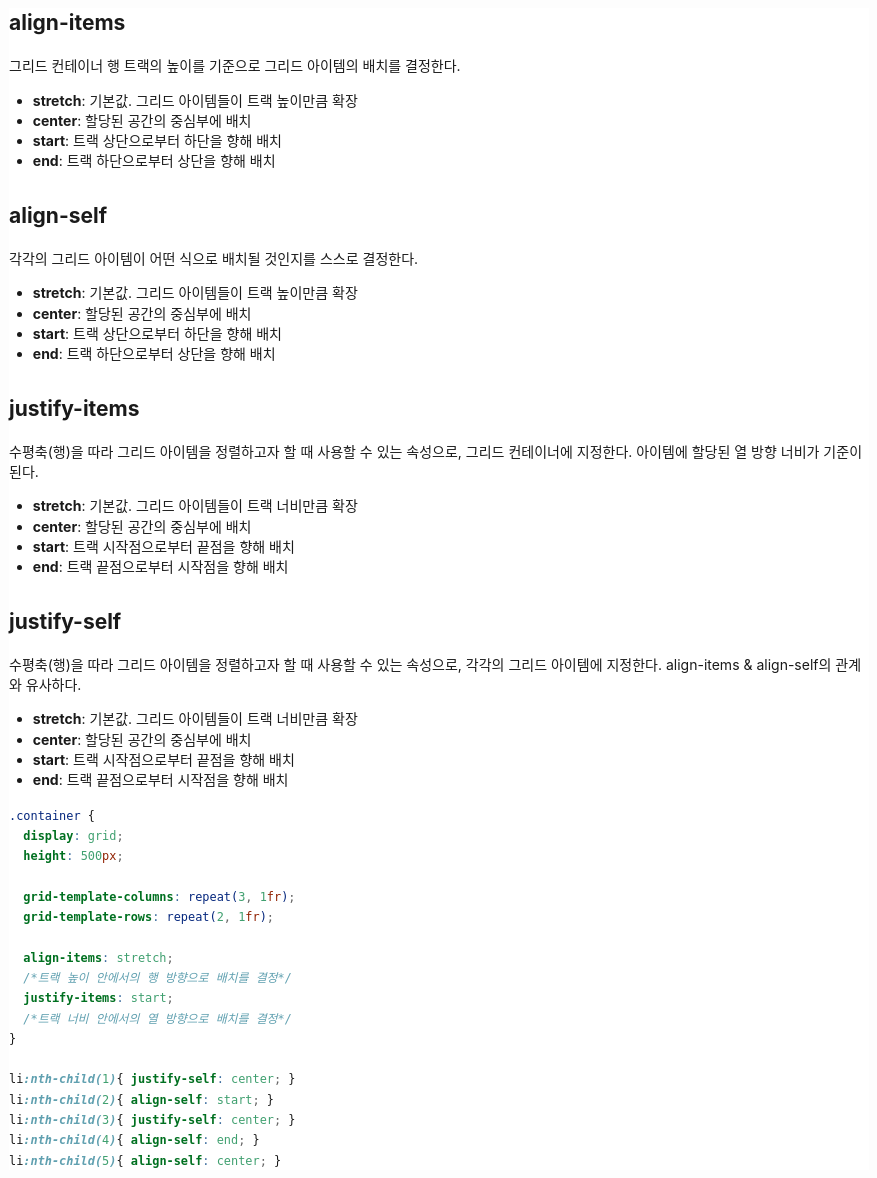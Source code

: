 ## align-items

그리드 컨테이너 행 트랙의 높이를 기준으로 그리드 아이템의 배치를 결정한다.

- **************stretch**************: 기본값. 그리드 아이템들이 트랙 높이만큼 확장
- ****center****: 할당된 공간의 중심부에 배치
- ********************start********************: 트랙 상단으로부터 하단을 향해 배치
- ****************end****************: 트랙 하단으로부터 상단을 향해 배치

## align-self

각각의 그리드 아이템이 어떤 식으로 배치될 것인지를 스스로 결정한다.

- **************stretch**************: 기본값. 그리드 아이템들이 트랙 높이만큼 확장
- ****center****: 할당된 공간의 중심부에 배치
- ********************start********************: 트랙 상단으로부터 하단을 향해 배치
- ****************end****************: 트랙 하단으로부터 상단을 향해 배치

## justify-items

수평축(행)을 따라 그리드 아이템을 정렬하고자 할 때 사용할 수 있는 속성으로, 그리드 컨테이너에 지정한다. 아이템에 할당된 열 방향 너비가 기준이 된다.

- **************stretch**************: 기본값. 그리드 아이템들이 트랙 너비만큼 확장
- ****center****: 할당된 공간의 중심부에 배치
- ********************start********************: 트랙 시작점으로부터 끝점을 향해 배치
- ****************end****************: 트랙 끝점으로부터 시작점을 향해 배치

## justify-self

수평축(행)을 따라 그리드 아이템을 정렬하고자 할 때 사용할 수 있는 속성으로, 각각의 그리드 아이템에 지정한다. align-items & align-self의 관계와 유사하다.

- **************stretch**************: 기본값. 그리드 아이템들이 트랙 너비만큼 확장
- ****center****: 할당된 공간의 중심부에 배치
- ********************start********************: 트랙 시작점으로부터 끝점을 향해 배치
- ****************end****************: 트랙 끝점으로부터 시작점을 향해 배치

```css
.container {
  display: grid;
  height: 500px;

  grid-template-columns: repeat(3, 1fr);
  grid-template-rows: repeat(2, 1fr);

  align-items: stretch;
  /*트랙 높이 안에서의 행 방향으로 배치를 결정*/
  justify-items: start;
  /*트랙 너비 안에서의 열 방향으로 배치를 결정*/
}

li:nth-child(1){ justify-self: center; }
li:nth-child(2){ align-self: start; }
li:nth-child(3){ justify-self: center; }
li:nth-child(4){ align-self: end; }
li:nth-child(5){ align-self: center; }
```
